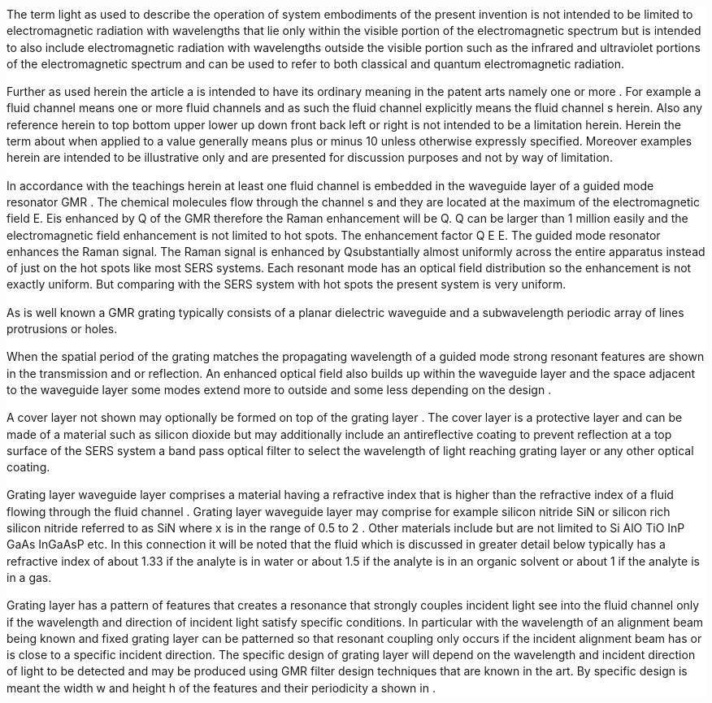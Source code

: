 The term light as used to describe the operation of system embodiments of the present invention is not intended to be limited to electromagnetic radiation with wavelengths that lie only within the visible portion of the electromagnetic spectrum but is intended to also include electromagnetic radiation with wavelengths outside the visible portion such as the infrared and ultraviolet portions of the electromagnetic spectrum and can be used to refer to both classical and quantum electromagnetic radiation.

Further as used herein the article a is intended to have its ordinary meaning in the patent arts namely one or more . For example a fluid channel means one or more fluid channels and as such the fluid channel explicitly means the fluid channel s herein. Also any reference herein to top bottom upper lower up down front back left or right is not intended to be a limitation herein. Herein the term about when applied to a value generally means plus or minus 10 unless otherwise expressly specified. Moreover examples herein are intended to be illustrative only and are presented for discussion purposes and not by way of limitation.

In accordance with the teachings herein at least one fluid channel is embedded in the waveguide layer of a guided mode resonator GMR . The chemical molecules flow through the channel s and they are located at the maximum of the electromagnetic field E. Eis enhanced by Q of the GMR therefore the Raman enhancement will be Q. Q can be larger than 1 million easily and the electromagnetic field enhancement is not limited to hot spots. The enhancement factor Q E E. The guided mode resonator enhances the Raman signal. The Raman signal is enhanced by Qsubstantially almost uniformly across the entire apparatus instead of just on the hot spots like most SERS systems. Each resonant mode has an optical field distribution so the enhancement is not exactly uniform. But comparing with the SERS system with hot spots the present system is very uniform.

As is well known a GMR grating typically consists of a planar dielectric waveguide and a subwavelength periodic array of lines protrusions or holes.

When the spatial period of the grating matches the propagating wavelength of a guided mode strong resonant features are shown in the transmission and or reflection. An enhanced optical field also builds up within the waveguide layer and the space adjacent to the waveguide layer some modes extend more to outside and some less depending on the design .

A cover layer not shown may optionally be formed on top of the grating layer . The cover layer is a protective layer and can be made of a material such as silicon dioxide but may additionally include an antireflective coating to prevent reflection at a top surface of the SERS system a band pass optical filter to select the wavelength of light reaching grating layer or any other optical coating.

Grating layer waveguide layer comprises a material having a refractive index that is higher than the refractive index of a fluid flowing through the fluid channel . Grating layer waveguide layer may comprise for example silicon nitride SiN or silicon rich silicon nitride referred to as SiN where x is in the range of 0.5 to 2 . Other materials include but are not limited to Si AlO TiO InP GaAs InGaAsP etc. In this connection it will be noted that the fluid which is discussed in greater detail below typically has a refractive index of about 1.33 if the analyte is in water or about 1.5 if the analyte is in an organic solvent or about 1 if the analyte is in a gas.

Grating layer has a pattern of features that creates a resonance that strongly couples incident light see into the fluid channel only if the wavelength and direction of incident light satisfy specific conditions. In particular with the wavelength of an alignment beam being known and fixed grating layer can be patterned so that resonant coupling only occurs if the incident alignment beam has or is close to a specific incident direction. The specific design of grating layer will depend on the wavelength and incident direction of light to be detected and may be produced using GMR filter design techniques that are known in the art. By specific design is meant the width w and height h of the features and their periodicity a shown in .
